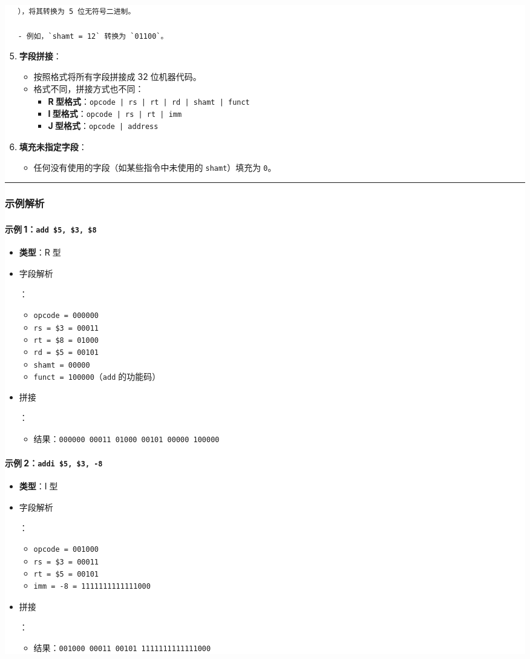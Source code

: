        ），将其转换为 5 位无符号二进制。

       - 例如，`shamt = 12` 转换为 `01100`。

5. **字段拼接**：

   - 按照格式将所有字段拼接成 32 位机器代码。
   - 格式不同，拼接方式也不同：
     - **R 型格式**：`opcode | rs | rt | rd | shamt | funct`
     - **I 型格式**：`opcode | rs | rt | imm`
     - **J 型格式**：`opcode | address`

6. **填充未指定字段**：

   - 任何没有使用的字段（如某些指令中未使用的 `shamt`）填充为 `0`。

------

### 示例解析

#### 示例 1：`add $5, $3, $8`

- **类型**：R 型

- 字段解析

  ：

  - `opcode = 000000`
  - `rs = $3 = 00011`
  - `rt = $8 = 01000`
  - `rd = $5 = 00101`
  - `shamt = 00000`
  - `funct = 100000`（`add` 的功能码）

- 拼接

  ：

  - 结果：`000000 00011 01000 00101 00000 100000`

#### 示例 2：`addi $5, $3, -8`

- **类型**：I 型

- 字段解析

  ：

  - `opcode = 001000`
  - `rs = $3 = 00011`
  - `rt = $5 = 00101`
  - `imm = -8 = 1111111111111000`

- 拼接

  ：

  - 结果：`001000 00011 00101 1111111111111000`
